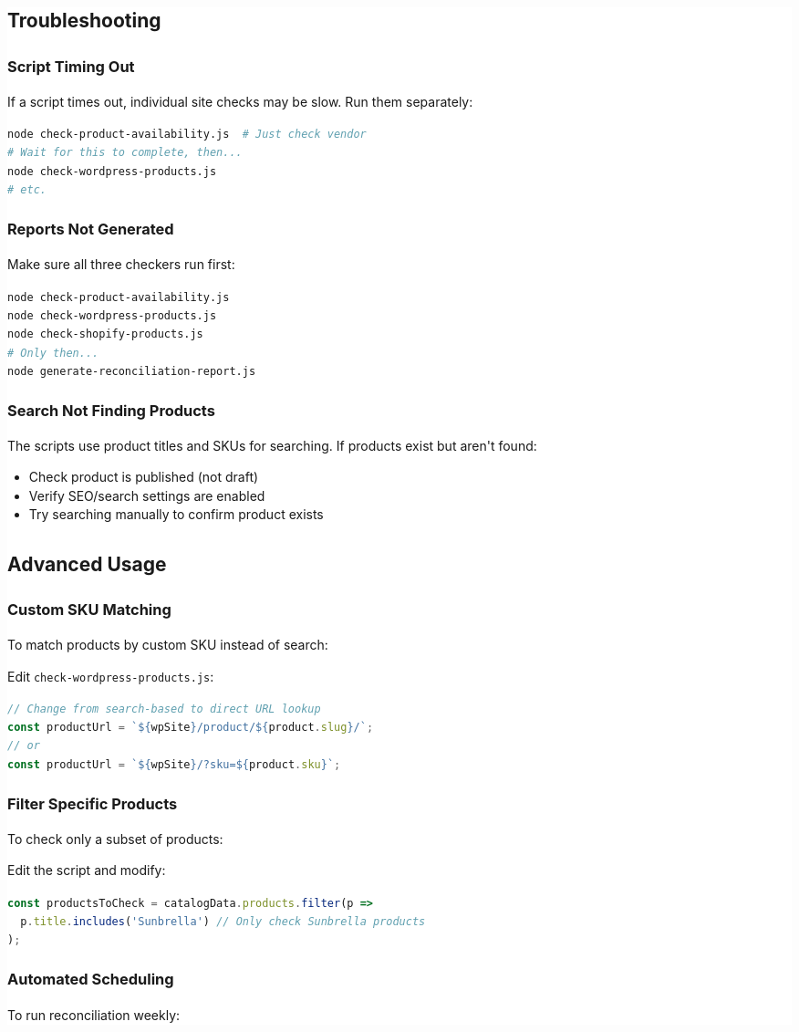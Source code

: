 ## Troubleshooting

### Script Timing Out
If a script times out, individual site checks may be slow. Run them separately:
```bash
node check-product-availability.js  # Just check vendor
# Wait for this to complete, then...
node check-wordpress-products.js
# etc.
```

### Reports Not Generated
Make sure all three checkers run first:
```bash
node check-product-availability.js
node check-wordpress-products.js
node check-shopify-products.js
# Only then...
node generate-reconciliation-report.js
```

### Search Not Finding Products
The scripts use product titles and SKUs for searching. If products exist but aren't found:
- Check product is published (not draft)
- Verify SEO/search settings are enabled
- Try searching manually to confirm product exists

## Advanced Usage

### Custom SKU Matching
To match products by custom SKU instead of search:

Edit `check-wordpress-products.js`:
```javascript
// Change from search-based to direct URL lookup
const productUrl = `${wpSite}/product/${product.slug}/`;
// or
const productUrl = `${wpSite}/?sku=${product.sku}`;
```

### Filter Specific Products
To check only a subset of products:

Edit the script and modify:
```javascript
const productsToCheck = catalogData.products.filter(p => 
  p.title.includes('Sunbrella') // Only check Sunbrella products
);
```

### Automated Scheduling
To run reconciliation weekly:
